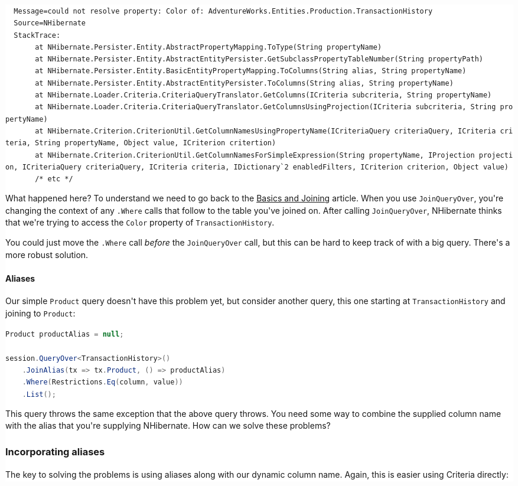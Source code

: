 ```
  Message=could not resolve property: Color of: AdventureWorks.Entities.Production.TransactionHistory
  Source=NHibernate
  StackTrace:
       at NHibernate.Persister.Entity.AbstractPropertyMapping.ToType(String propertyName)
       at NHibernate.Persister.Entity.AbstractEntityPersister.GetSubclassPropertyTableNumber(String propertyPath)
       at NHibernate.Persister.Entity.BasicEntityPropertyMapping.ToColumns(String alias, String propertyName)
       at NHibernate.Persister.Entity.AbstractEntityPersister.ToColumns(String alias, String propertyName)
       at NHibernate.Loader.Criteria.CriteriaQueryTranslator.GetColumns(ICriteria subcriteria, String propertyName)
       at NHibernate.Loader.Criteria.CriteriaQueryTranslator.GetColumnsUsingProjection(ICriteria subcriteria, String propertyName)
       at NHibernate.Criterion.CriterionUtil.GetColumnNamesUsingPropertyName(ICriteriaQuery criteriaQuery, ICriteria criteria, String propertyName, Object value, ICriterion critertion)
       at NHibernate.Criterion.CriterionUtil.GetColumnNamesForSimpleExpression(String propertyName, IProjection projection, ICriteriaQuery criteriaQuery, ICriteria criteria, IDictionary`2 enabledFilters, ICriterion criterion, Object value)
       /* etc */
```

What happened here? To understand we need to go back to the [Basics and Joining](../blog/2014/03/16/queryover-series-part-2-basics/) article. When you use `JoinQueryOver`, you're changing the context of any `.Where` calls that follow to the table you've joined on. After calling `JoinQueryOver`, NHibernate thinks that we're trying to access the `Color` property of `TransactionHistory`.

You could just move the `.Where` call *before* the `JoinQueryOver` call, but this can be hard to keep track of with a big query. There's a more robust solution.

#### Aliases

Our simple `Product` query doesn't have this problem yet, but consider another query, this one starting at `TransactionHistory` and joining to `Product`:

```csharp
Product productAlias = null;

session.QueryOver<TransactionHistory>()
    .JoinAlias(tx => tx.Product, () => productAlias)
    .Where(Restrictions.Eq(column, value))
    .List();
```

This query throws the same exception that the above query throws. You need some way to combine the supplied column name with the alias that you're supplying NHibernate. How can we solve these problems?

### Incorporating aliases

The key to solving the problems is using aliases along with our dynamic column name. Again, this is easier using Criteria directly:
